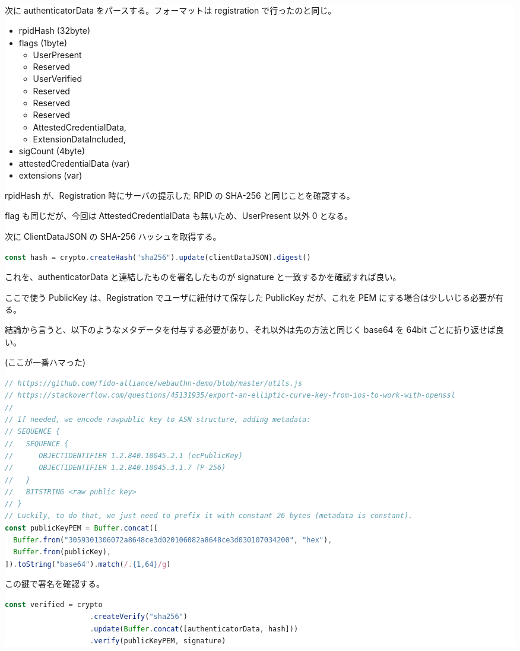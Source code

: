 次に authenticatorData をパースする。フォーマットは registration で行ったのと同じ。

- rpidHash (32byte)
- flags    (1byte)
  - UserPresent
  - Reserved
  - UserVerified
  - Reserved
  - Reserved
  - Reserved
  - AttestedCredentialData,
  - ExtensionDataIncluded,
- sigCount (4byte)
- attestedCredentialData (var)
- extensions (var)

rpidHash が、Registration 時にサーバの提示した RPID の SHA-256 と同じことを確認する。

flag も同じだが、今回は AttestedCredentialData も無いため、UserPresent 以外 0 となる。

次に ClientDataJSON の SHA-256 ハッシュを取得する。

```js
const hash = crypto.createHash("sha256").update(clientDataJSON).digest()
```

これを、authenticatorData と連結したものを署名したものが signature と一致するかを確認すれば良い。

ここで使う PublicKey は、Registration でユーザに紐付けて保存した PublicKey だが、これを PEM にする場合は少しいじる必要が有る。

結論から言うと、以下のようなメタデータを付与する必要があり、それ以外は先の方法と同じく base64 を 64bit ごとに折り返せば良い。

(ここが一番ハマった)

```js
// https://github.com/fido-alliance/webauthn-demo/blob/master/utils.js
// https://stackoverflow.com/questions/45131935/export-an-elliptic-curve-key-from-ios-to-work-with-openssl
//
// If needed, we encode rawpublic key to ASN structure, adding metadata:
// SEQUENCE {
//   SEQUENCE {
//      OBJECTIDENTIFIER 1.2.840.10045.2.1 (ecPublicKey)
//      OBJECTIDENTIFIER 1.2.840.10045.3.1.7 (P-256)
//   }
//   BITSTRING <raw public key>
// }
// Luckily, to do that, we just need to prefix it with constant 26 bytes (metadata is constant).
const publicKeyPEM = Buffer.concat([
  Buffer.from("3059301306072a8648ce3d020106082a8648ce3d030107034200", "hex"),
  Buffer.from(publicKey),
]).toString("base64").match(/.{1,64}/g)
```

この鍵で署名を確認する。

```js
const verified = crypto
                    .createVerify("sha256")
                    .update(Buffer.concat([authenticatorData, hash]))
                    .verify(publicKeyPEM, signature)
```
